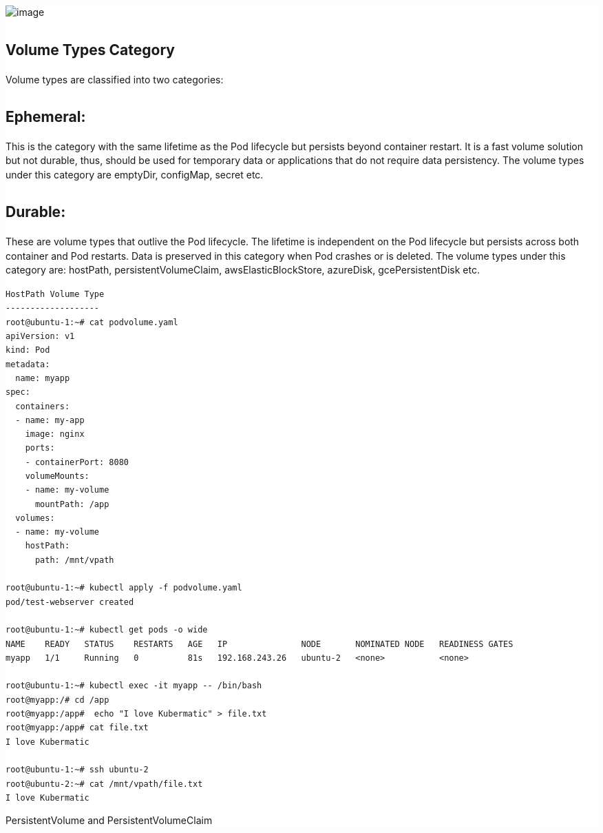 ![image](https://user-images.githubusercontent.com/53966749/201326747-6337c3a1-4013-44ef-be4a-24bce16a15a7.png)

Volume Types Category
----------------------
Volume types are classified into two categories:

Ephemeral: 
---------
This is the category with the same lifetime as the Pod lifecycle but persists beyond container restart. 
It is a fast volume solution but not durable, thus, 
should be used for temporary data or applications that do not require data persistency. 
The volume types under this category are emptyDir, configMap, secret etc.


Durable: 
--------
These are volume types that outlive the Pod lifecycle. 
The lifetime is independent on the Pod lifecycle but persists across both container and Pod restarts.
Data is preserved in this category when Pod crashes or is deleted. 
The volume types under this category are: hostPath, persistentVolumeClaim, awsElasticBlockStore, azureDisk, gcePersistentDisk etc. 

```
HostPath Volume Type
-------------------
root@ubuntu-1:~# cat podvolume.yaml
apiVersion: v1
kind: Pod
metadata:
  name: myapp
spec:
  containers:
  - name: my-app
    image: nginx
    ports:
    - containerPort: 8080
    volumeMounts:
    - name: my-volume
      mountPath: /app
  volumes:
  - name: my-volume
    hostPath:
      path: /mnt/vpath

root@ubuntu-1:~# kubectl apply -f podvolume.yaml
pod/test-webserver created

root@ubuntu-1:~# kubectl get pods -o wide
NAME    READY   STATUS    RESTARTS   AGE   IP               NODE       NOMINATED NODE   READINESS GATES
myapp   1/1     Running   0          81s   192.168.243.26   ubuntu-2   <none>           <none>

root@ubuntu-1:~# kubectl exec -it myapp -- /bin/bash
root@myapp:/# cd /app
root@myapp:/app#  echo "I love Kubermatic" > file.txt
root@myapp:/app# cat file.txt
I love Kubermatic

root@ubuntu-1:~# ssh ubuntu-2
root@ubuntu-2:~# cat /mnt/vpath/file.txt
I love Kubermatic
```
PersistentVolume and PersistentVolumeClaim